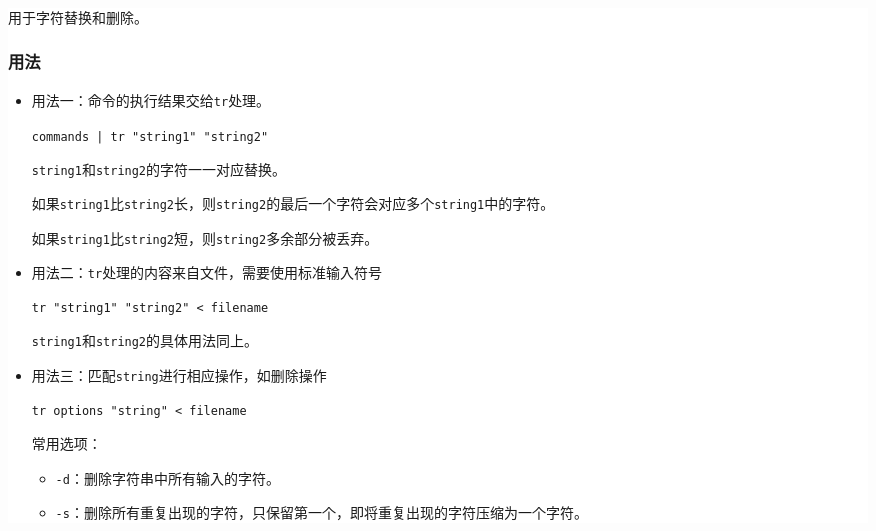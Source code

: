 用于字符替换和删除。

### 用法

- 用法一：命令的执行结果交给`tr`处理。

  ```shell
  commands | tr "string1" "string2"
  ```

  `string1`和`string2`的字符一一对应替换。
  
  如果`string1`比`string2`长，则`string2`的最后一个字符会对应多个`string1`中的字符。
  
  如果`string1`比`string2`短，则`string2`多余部分被丢弃。

- 用法二：`tr`处理的内容来自文件，需要使用标准输入符号

  ```shell
  tr "string1" "string2" < filename
  ```

  `string1`和`string2`的具体用法同上。

- 用法三：匹配`string`进行相应操作，如删除操作

  ```shell
  tr options "string" < filename
  ```

  常用选项：

    - `-d`：删除字符串中所有输入的字符。

    - `-s`：删除所有重复出现的字符，只保留第一个，即将重复出现的字符压缩为一个字符。




